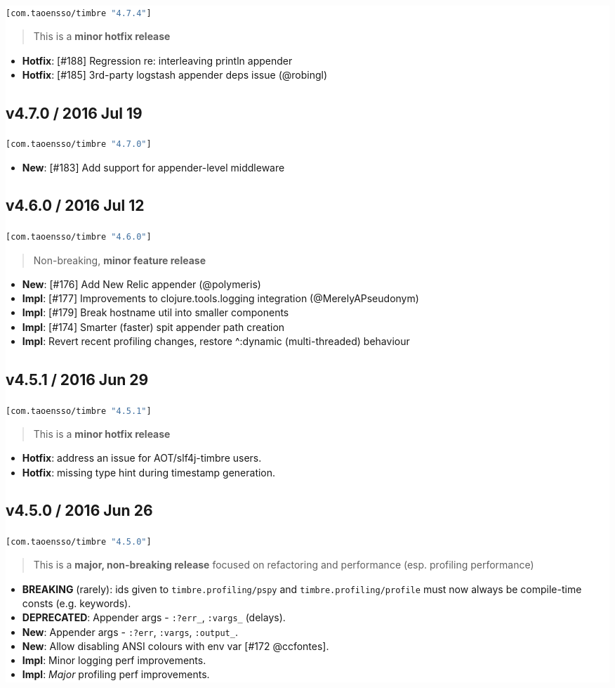 ```clojure
[com.taoensso/timbre "4.7.4"]
```

> This is a **minor hotfix release**

* **Hotfix**: [#188] Regression re: interleaving println appender
* **Hotfix**: [#185] 3rd-party logstash appender deps issue (@robingl)

## v4.7.0 / 2016 Jul 19

```clojure
[com.taoensso/timbre "4.7.0"]
```

* **New**: [#183] Add support for appender-level middleware

## v4.6.0 / 2016 Jul 12

```clojure
[com.taoensso/timbre "4.6.0"]
```

> Non-breaking, **minor feature release**

* **New**:  [#176] Add New Relic appender (@polymeris)
* **Impl**: [#177] Improvements to clojure.tools.logging integration (@MerelyAPseudonym)
* **Impl**: [#179] Break hostname util into smaller components
* **Impl**: [#174] Smarter (faster) spit appender path creation
* **Impl**: Revert recent profiling changes, restore ^:dynamic (multi-threaded) behaviour

## v4.5.1 / 2016 Jun 29

```clojure
[com.taoensso/timbre "4.5.1"]
```

> This is a **minor hotfix release**

* **Hotfix**: address an issue for AOT/slf4j-timbre users.
* **Hotfix**: missing type hint during timestamp generation.

## v4.5.0 / 2016 Jun 26

```clojure
[com.taoensso/timbre "4.5.0"]
```

> This is a **major, non-breaking release** focused on refactoring and performance (esp. profiling performance)

* **BREAKING** (rarely): ids given to `timbre.profiling/pspy` and `timbre.profiling/profile` must now always be compile-time consts (e.g. keywords).
* **DEPRECATED**: Appender args - `:?err_`, `:vargs_` (delays).
* **New**: Appender args - `:?err`, `:vargs`, `:output_`.
* **New**: Allow disabling ANSI colours with env var [#172 @ccfontes].
* **Impl**: Minor logging perf improvements.
* **Impl**: *Major* profiling perf improvements.
